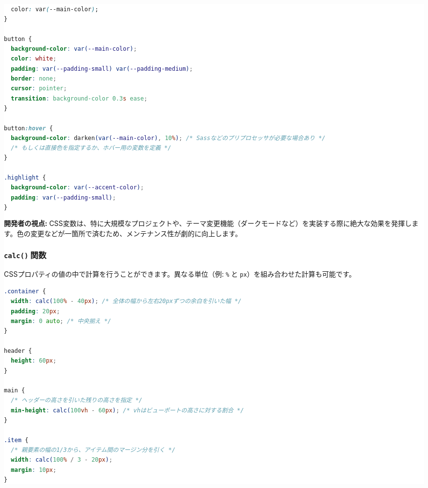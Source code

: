 ```css
  color: var(--main-color);
}

button {
  background-color: var(--main-color);
  color: white;
  padding: var(--padding-small) var(--padding-medium);
  border: none;
  cursor: pointer;
  transition: background-color 0.3s ease;
}

button:hover {
  background-color: darken(var(--main-color), 10%); /* Sassなどのプリプロセッサが必要な場合あり */
  /* もしくは直接色を指定するか、ホバー用の変数を定義 */
}

.highlight {
  background-color: var(--accent-color);
  padding: var(--padding-small);
}
```

**開発者の視点:** CSS変数は、特に大規模なプロジェクトや、テーマ変更機能（ダークモードなど）を実装する際に絶大な効果を発揮します。色の変更などが一箇所で済むため、メンテナンス性が劇的に向上します。

### `calc()` 関数

CSSプロパティの値の中で計算を行うことができます。異なる単位（例: `%` と `px`）を組み合わせた計算も可能です。

```css
.container {
  width: calc(100% - 40px); /* 全体の幅から左右20pxずつの余白を引いた幅 */
  padding: 20px;
  margin: 0 auto; /* 中央揃え */
}

header {
  height: 60px;
}

main {
  /* ヘッダーの高さを引いた残りの高さを指定 */
  min-height: calc(100vh - 60px); /* vhはビューポートの高さに対する割合 */
}

.item {
  /* 親要素の幅の1/3から、アイテム間のマージン分を引く */
  width: calc(100% / 3 - 20px);
  margin: 10px;
}
```
